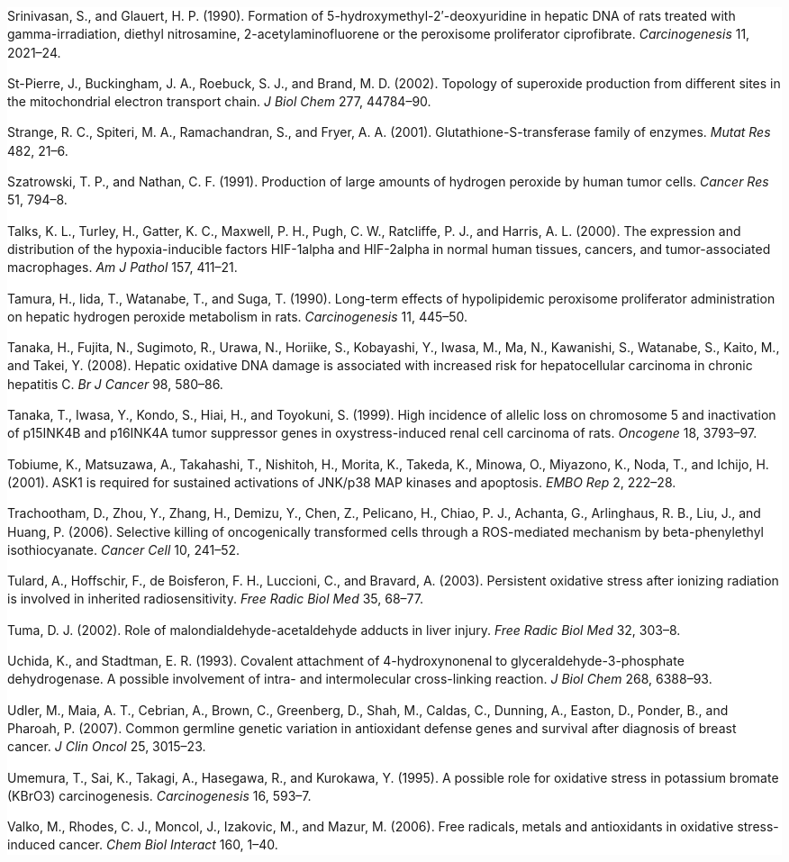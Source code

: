 Srinivasan, S., and Glauert, H. P. (1990). Formation of 5-hydroxymethyl-2′-deoxyuridine in hepatic DNA of rats treated with gamma-irradiation, diethyl nitrosamine, 2-acetylaminofluorene or the peroxisome proliferator ciprofibrate. *Carcinogenesis* 11, 2021–24.

St-Pierre, J., Buckingham, J. A., Roebuck, S. J., and Brand, M. D. (2002). Topology of superoxide production from different sites in the mitochondrial electron transport chain. *J Biol Chem* 277, 44784–90.

Strange, R. C., Spiteri, M. A., Ramachandran, S., and Fryer, A. A. (2001). Glutathione-S-transferase family of enzymes. *Mutat Res* 482, 21–6.

Szatrowski, T. P., and Nathan, C. F. (1991). Production of large amounts of hydrogen peroxide by human tumor cells. *Cancer Res* 51, 794–8.

Talks, K. L., Turley, H., Gatter, K. C., Maxwell, P. H., Pugh, C. W., Ratcliffe, P. J., and Harris, A. L. (2000). The expression and distribution of the hypoxia-inducible factors HIF-1alpha and HIF-2alpha in normal human tissues, cancers, and tumor-associated macrophages. *Am J Pathol* 157, 411–21.

Tamura, H., Iida, T., Watanabe, T., and Suga, T. (1990). Long-term effects of hypolipidemic peroxisome proliferator administration on hepatic hydrogen peroxide metabolism in rats. *Carcinogenesis* 11, 445–50.

Tanaka, H., Fujita, N., Sugimoto, R., Urawa, N., Horiike, S., Kobayashi, Y., Iwasa, M., Ma, N., Kawanishi, S., Watanabe, S., Kaito, M., and Takei, Y. (2008). Hepatic oxidative DNA damage is associated with increased risk for hepatocellular carcinoma in chronic hepatitis C. *Br J Cancer* 98, 580–86.

Tanaka, T., Iwasa, Y., Kondo, S., Hiai, H., and Toyokuni, S. (1999). High incidence of allelic loss on chromosome 5 and inactivation of p15INK4B and p16INK4A tumor suppressor genes in oxystress-induced renal cell carcinoma of rats. *Oncogene* 18, 3793–97.

Tobiume, K., Matsuzawa, A., Takahashi, T., Nishitoh, H., Morita, K., Takeda, K., Minowa, O., Miyazono, K., Noda, T., and Ichijo, H. (2001). ASK1 is required for sustained activations of JNK/p38 MAP kinases and apoptosis. *EMBO Rep* 2, 222–28.

Trachootham, D., Zhou, Y., Zhang, H., Demizu, Y., Chen, Z., Pelicano, H., Chiao, P. J., Achanta, G., Arlinghaus, R. B., Liu, J., and Huang, P. (2006). Selective killing of oncogenically transformed cells through a ROS-mediated mechanism by beta-phenylethyl isothiocyanate. *Cancer Cell* 10, 241–52.

Tulard, A., Hoffschir, F., de Boisferon, F. H., Luccioni, C., and Bravard, A. (2003). Persistent oxidative stress after ionizing radiation is involved in inherited radiosensitivity. *Free Radic Biol Med* 35, 68–77.

Tuma, D. J. (2002). Role of malondialdehyde-acetaldehyde adducts in liver injury. *Free Radic Biol Med* 32, 303–8.

Uchida, K., and Stadtman, E. R. (1993). Covalent attachment of 4-hydroxynonenal to glyceraldehyde-3-phosphate dehydrogenase. A possible involvement of intra- and intermolecular cross-linking reaction. *J Biol Chem* 268, 6388–93.

Udler, M., Maia, A. T., Cebrian, A., Brown, C., Greenberg, D., Shah, M., Caldas, C., Dunning, A., Easton, D., Ponder, B., and Pharoah, P. (2007). Common germline genetic variation in antioxidant defense genes and survival after diagnosis of breast cancer. *J Clin Oncol* 25, 3015–23.

Umemura, T., Sai, K., Takagi, A., Hasegawa, R., and Kurokawa, Y. (1995). A possible role for oxidative stress in potassium bromate (KBrO3) carcinogenesis. *Carcinogenesis* 16, 593–7.

Valko, M., Rhodes, C. J., Moncol, J., Izakovic, M., and Mazur, M. (2006). Free radicals, metals and antioxidants in oxidative stress-induced cancer. *Chem Biol Interact* 160, 1–40.
